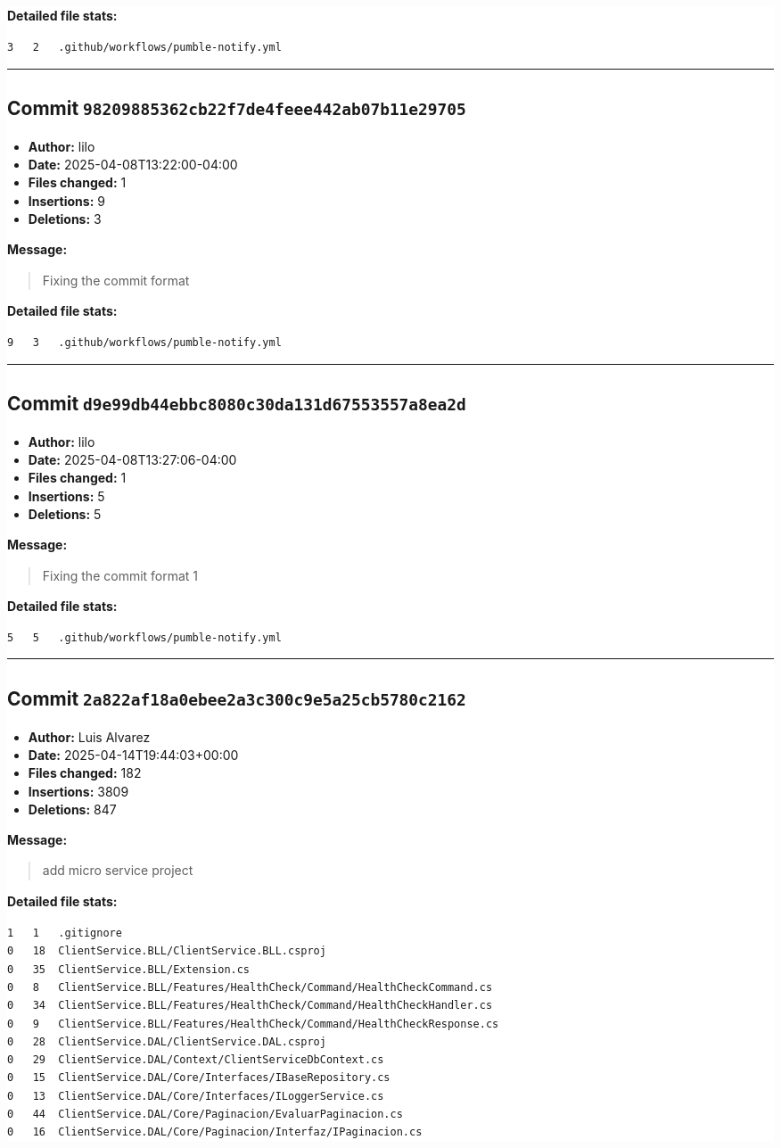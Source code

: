 **Detailed file stats:**  
```
3	2	.github/workflows/pumble-notify.yml
```

---

## Commit `98209885362cb22f7de4feee442ab07b11e29705`

- **Author:** lilo  
- **Date:** 2025-04-08T13:22:00-04:00  
- **Files changed:**        1  
- **Insertions:** 9  
- **Deletions:** 3  

**Message:**  
> Fixing the commit format

**Detailed file stats:**  
```
9	3	.github/workflows/pumble-notify.yml
```

---

## Commit `d9e99db44ebbc8080c30da131d67553557a8ea2d`

- **Author:** lilo  
- **Date:** 2025-04-08T13:27:06-04:00  
- **Files changed:**        1  
- **Insertions:** 5  
- **Deletions:** 5  

**Message:**  
> Fixing the commit format 1

**Detailed file stats:**  
```
5	5	.github/workflows/pumble-notify.yml
```

---

## Commit `2a822af18a0ebee2a3c300c9e5a25cb5780c2162`

- **Author:** Luis Alvarez  
- **Date:** 2025-04-14T19:44:03+00:00  
- **Files changed:**      182  
- **Insertions:** 3809  
- **Deletions:** 847  

**Message:**  
> add micro service project

**Detailed file stats:**  
```
1	1	.gitignore
0	18	ClientService.BLL/ClientService.BLL.csproj
0	35	ClientService.BLL/Extension.cs
0	8	ClientService.BLL/Features/HealthCheck/Command/HealthCheckCommand.cs
0	34	ClientService.BLL/Features/HealthCheck/Command/HealthCheckHandler.cs
0	9	ClientService.BLL/Features/HealthCheck/Command/HealthCheckResponse.cs
0	28	ClientService.DAL/ClientService.DAL.csproj
0	29	ClientService.DAL/Context/ClientServiceDbContext.cs
0	15	ClientService.DAL/Core/Interfaces/IBaseRepository.cs
0	13	ClientService.DAL/Core/Interfaces/ILoggerService.cs
0	44	ClientService.DAL/Core/Paginacion/EvaluarPaginacion.cs
0	16	ClientService.DAL/Core/Paginacion/Interfaz/IPaginacion.cs
```